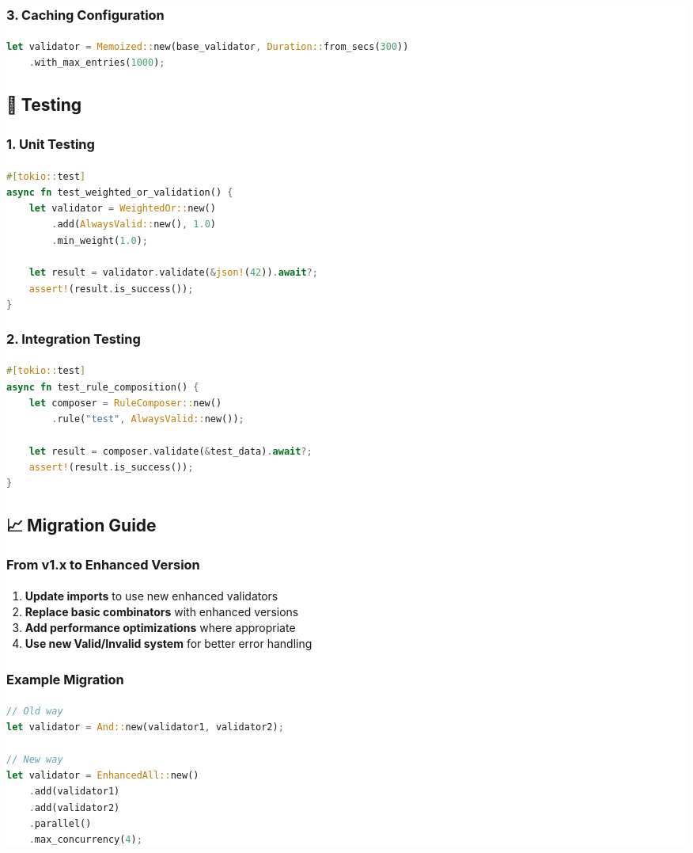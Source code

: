 ### 3. **Caching Configuration**
```rust
let validator = Memoized::new(base_validator, Duration::from_secs(300))
    .with_max_entries(1000);
```

## 🧪 Testing

### 1. **Unit Testing**
```rust
#[tokio::test]
async fn test_weighted_or_validation() {
    let validator = WeightedOr::new()
        .add(AlwaysValid::new(), 1.0)
        .min_weight(1.0);
    
    let result = validator.validate(&json!(42)).await?;
    assert!(result.is_success());
}
```

### 2. **Integration Testing**
```rust
#[tokio::test]
async fn test_rule_composition() {
    let composer = RuleComposer::new()
        .rule("test", AlwaysValid::new());
    
    let result = composer.validate(&test_data).await?;
    assert!(result.is_success());
}
```

## 📈 Migration Guide

### From v1.x to Enhanced Version

1. **Update imports** to use new enhanced validators
2. **Replace basic combinators** with enhanced versions
3. **Add performance optimizations** where appropriate
4. **Use new Valid/Invalid system** for better error handling

### Example Migration

```rust
// Old way
let validator = And::new(validator1, validator2);

// New way
let validator = EnhancedAll::new()
    .add(validator1)
    .add(validator2)
    .parallel()
    .max_concurrency(4);
```
